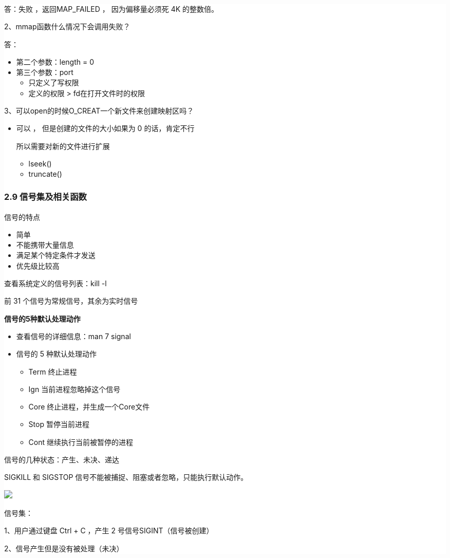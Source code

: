 答：失败 ，返回MAP_FAILED ， 因为偏移量必须死 4K 的整数倍。

2、mmap函数什么情况下会调用失败？

答：

 - 第二个参数：length = 0
 - 第三个参数：port 
    - 只定义了写权限
    - 定义的权限 > fd在打开文件时的权限

3、可以open的时候O_CREAT一个新文件来创建映射区吗？

 - 可以 ， 但是创建的文件的大小如果为 0 的话，肯定不行

   所以需要对新的文件进行扩展

   - lseek()
   - truncate()

### 2.9 信号集及相关函数

信号的特点

- 简单
- 不能携带大量信息
- 满足某个特定条件才发送
- 优先级比较高

查看系统定义的信号列表：kill   -l

前 31 个信号为常规信号，其余为实时信号

**信号的5种默认处理动作**

- 查看信号的详细信息：man  7  signal

- 信号的 5 种默认处理动作

  - Term		终止进程

  - Ign           当前进程忽略掉这个信号

  - Core        终止进程，并生成一个Core文件

  - Stop        暂停当前进程

  - Cont        继续执行当前被暂停的进程

    

信号的几种状态：产生、未决、递达

SIGKILL 和  SIGSTOP  信号不能被捕捉、阻塞或者忽略，只能执行默认动作。

![](E:/Guangdong_inlay/Linux_study/Typora_md_file/picture_nowcoder/%E7%AC%AC%E4%BA%8C%E7%AB%A0_Linux%E5%A4%9A%E8%BF%9B%E7%A8%8B/%E5%86%85%E6%A0%B8%E5%AE%9E%E7%8E%B0%E4%BF%A1%E5%8F%B7%E6%8D%95%E6%8D%89.png)

信号集：

1、用户通过键盘 Ctrl  +  C ，产生 2 号信号SIGINT（信号被创建）

2、信号产生但是没有被处理（未决）

